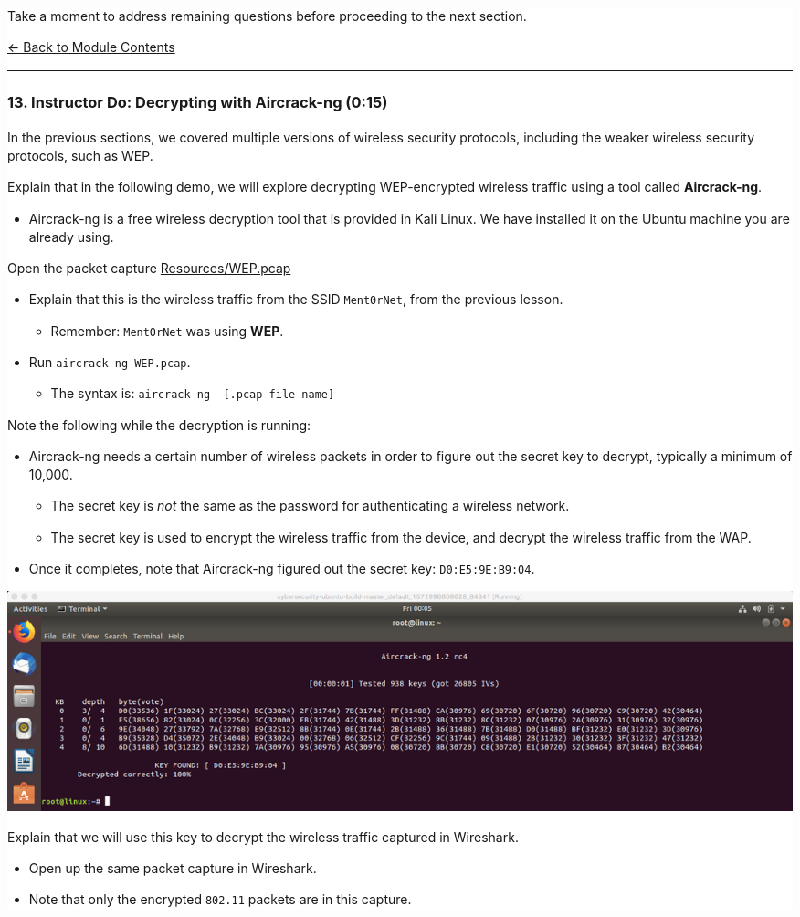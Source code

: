 Take a moment to address remaining questions before proceeding to the next section.   

[<- Back to Module Contents](LessonPlan.md#module-day-1-contents)

---

### 13. Instructor Do: Decrypting with Aircrack-ng (0:15)

In the previous sections, we covered multiple versions of wireless security protocols, including the weaker wireless security protocols, such as WEP.

Explain that in the following demo, we will explore decrypting WEP-encrypted wireless traffic using a tool called **Aircrack-ng**.

- Aircrack-ng is a free wireless decryption tool that is provided in Kali Linux. We have installed it on the Ubuntu machine you are already using.

Open the packet capture [Resources/WEP.pcap](Resources/WEP.pcap)

- Explain that this is the wireless traffic from the SSID `Ment0rNet`, from the previous lesson.

  - Remember: `Ment0rNet` was using **WEP**.

- Run `aircrack-ng WEP.pcap`.

  - The syntax is: `aircrack-ng  [.pcap file name]`

Note the following while the decryption is running:
  - Aircrack-ng needs a certain number of wireless packets in order to figure out the secret key to decrypt, typically a minimum of 10,000.

    - The secret key is _not_ the same as the password for authenticating a wireless network.

    - The secret key is used to encrypt the wireless traffic from the device, and decrypt the wireless traffic from the WAP.

- Once it completes, note that Aircrack-ng figured out the secret key: `D0:E5:9E:B9:04`.

![aircrack2](Images/aircrack2.png)

Explain that we will use this key to decrypt the wireless traffic captured in Wireshark.

- Open up the same packet capture in Wireshark.

- Note that only the encrypted `802.11` packets are in this capture.
